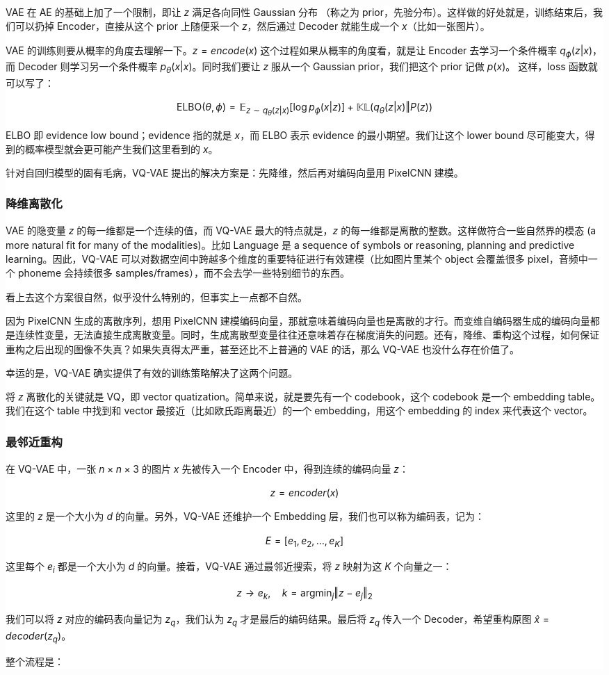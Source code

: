 VAE 在 AE 的基础上加了一个限制，即让 $z$ 满足各向同性 Gaussian 分布 （称之为 prior，先验分布）。这样做的好处就是，训练结束后，我们可以扔掉 Encoder，直接从这个 prior 上随便采一个 $z$，然后通过 Decoder 就能生成一个 $x$（比如一张图片）。

VAE 的训练则要从概率的角度去理解一下。$z = encode(x)$ 这个过程如果从概率的角度看，就是让 Encoder 去学习一个条件概率 $q_\phi(z\vert x)$，而 Decoder 则学习另一个条件概率 $p_\theta(x\vert x)$。同时我们要让 $z$ 服从一个 Gaussian prior，我们把这个 prior 记做 $p(x)$。 这样，loss 函数就可以写了：

$$
\text{ELBO}(\theta,\phi) = \mathbb E_{z\sim q_\theta(z \vert x)}[\log p_\phi(x \vert z)] + \mathbb{KL}\big(q_\theta(z \vert x) \Vert P(z)\big)
$$

ELBO 即 evidence low bound；evidence 指的就是 $x$，而 ELBO 表示 evidence 的最小期望。我们让这个 lower bound 尽可能变大，得到的概率模型就会更可能产生我们这里看到的 $x$。

针对自回归模型的固有毛病，VQ-VAE 提出的解决方案是：先降维，然后再对编码向量用 PixelCNN 建模。

### 降维离散化

VAE 的隐变量 $z$ 的每一维都是一个连续的值，而 VQ-VAE 最大的特点就是，$z$ 的每一维都是离散的整数。这样做符合一些自然界的模态 (a more natural fit for many of the modalities)。比如 Language 是 a sequence of symbols or reasoning, planning and predictive learning。因此，VQ-VAE 可以对数据空间中跨越多个维度的重要特征进行有效建模（比如图片里某个 object 会覆盖很多 pixel，音频中一个 phoneme 会持续很多 samples/frames），而不会去学一些特别细节的东西。

看上去这个方案很自然，似乎没什么特别的，但事实上一点都不自然。

因为 PixelCNN 生成的离散序列，想用 PixelCNN 建模编码向量，那就意味着编码向量也是离散的才行。而变维自编码器生成的编码向量都是连续性变量，无法直接生成离散变量。同时，生成离散型变量往往还意味着存在梯度消失的问题。还有，降维、重构这个过程，如何保证重构之后出现的图像不失真？如果失真得太严重，甚至还比不上普通的 VAE 的话，那么 VQ-VAE 也没什么存在价值了。

幸运的是，VQ-VAE 确实提供了有效的训练策略解决了这两个问题。

将 $z$ 离散化的关键就是 VQ，即 vector quatization。简单来说，就是要先有一个 codebook，这个 codebook 是一个 embedding table。我们在这个 table 中找到和 vector 最接近（比如欧氏距离最近）的一个 embedding，用这个 embedding 的 index 来代表这个 vector。

### 最邻近重构

在 VQ-VAE 中，一张 $n\times n\times 3$ 的图片 $x$ 先被传入一个 Encoder 中，得到连续的编码向量 $z$：

$$
z = encoder(x)
$$

这里的 $z$ 是一个大小为 $d$ 的向量。另外，VQ-VAE 还维护一个 Embedding 层，我们也可以称为编码表，记为：

$$
E = [e_1, e_2, \dots, e_K]
$$

这里每个 $e_i$ 都是一个大小为 $d$ 的向量。接着，VQ-VAE 通过最邻近搜索，将 $z$ 映射为这 $K$ 个向量之一：

$$
z\to e_k,\quad k = \mathop{\arg\min}_j \Vert z - e_j\Vert_2
$$

我们可以将 $z$ 对应的编码表向量记为 $z_q$，我们认为 $z_q$ 才是最后的编码结果。最后将 $z_q$ 传入一个 Decoder，希望重构原图 $\hat{x}=decoder(z_q)$。

整个流程是：
